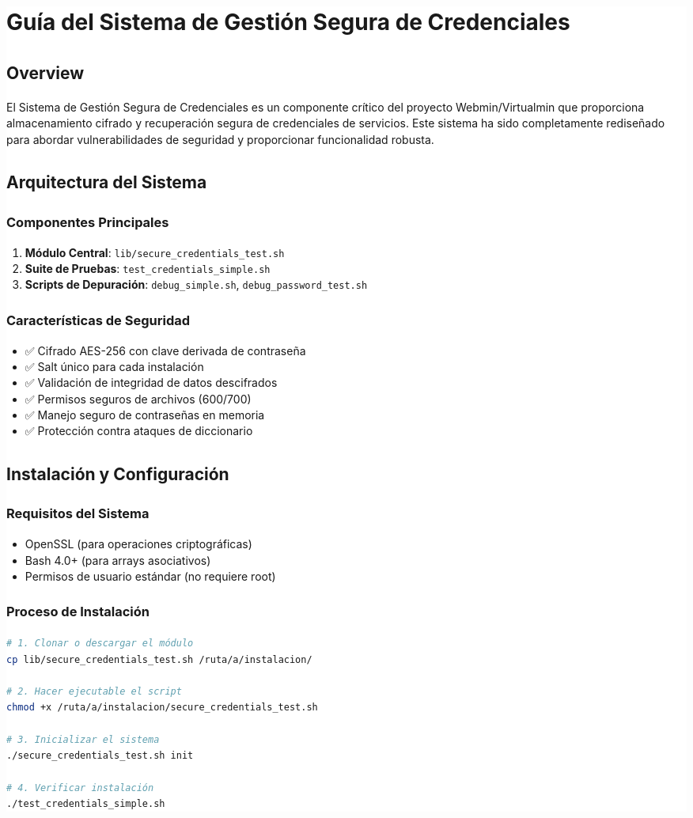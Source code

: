 # Guía del Sistema de Gestión Segura de Credenciales

## Overview

El Sistema de Gestión Segura de Credenciales es un componente crítico del proyecto Webmin/Virtualmin que proporciona almacenamiento cifrado y recuperación segura de credenciales de servicios. Este sistema ha sido completamente rediseñado para abordar vulnerabilidades de seguridad y proporcionar funcionalidad robusta.

## Arquitectura del Sistema

### Componentes Principales

1. **Módulo Central**: `lib/secure_credentials_test.sh`
2. **Suite de Pruebas**: `test_credentials_simple.sh`
3. **Scripts de Depuración**: `debug_simple.sh`, `debug_password_test.sh`

### Características de Seguridad

- ✅ Cifrado AES-256 con clave derivada de contraseña
- ✅ Salt único para cada instalación
- ✅ Validación de integridad de datos descifrados
- ✅ Permisos seguros de archivos (600/700)
- ✅ Manejo seguro de contraseñas en memoria
- ✅ Protección contra ataques de diccionario

## Instalación y Configuración

### Requisitos del Sistema

- OpenSSL (para operaciones criptográficas)
- Bash 4.0+ (para arrays asociativos)
- Permisos de usuario estándar (no requiere root)

### Proceso de Instalación

```bash
# 1. Clonar o descargar el módulo
cp lib/secure_credentials_test.sh /ruta/a/instalacion/

# 2. Hacer ejecutable el script
chmod +x /ruta/a/instalacion/secure_credentials_test.sh

# 3. Inicializar el sistema
./secure_credentials_test.sh init

# 4. Verificar instalación
./test_credentials_simple.sh
```
